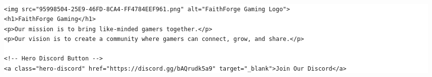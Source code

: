     <img src="95998504-25E9-46FD-8CA4-FF4784EEF961.png" alt="FaithForge Gaming Logo">
    <h1>FaithForge Gaming</h1>
    <p>Our mission is to bring like-minded gamers together.</p>
    <p>Our vision is to create a community where gamers can connect, grow, and share.</p>

    <!-- Hero Discord Button -->
    <a class="hero-discord" href="https://discord.gg/bAQrudk5a9" target="_blank">Join Our Discord</a>
  </header>
